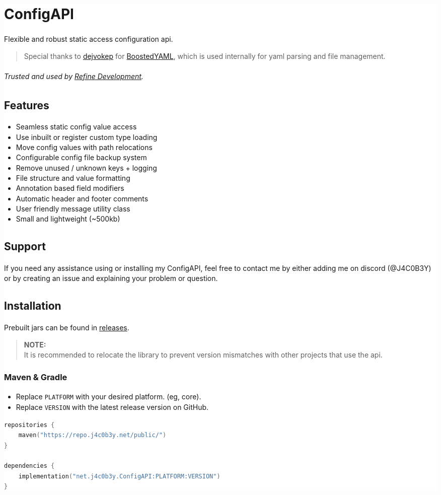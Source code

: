 # ConfigAPI

Flexible and robust static access configuration api.

> Special thanks to [dejvokep](https://github.com/dejvokep) for [BoostedYAML](https://github.com/dejvokep/boosted-yaml), 
> which is used internally for yaml parsing and file management.

###### Trusted and used by [Refine Development](https://refinedev.xyz/).

## Features

- Seamless static config value access
- Use inbuilt or register custom type loading
- Move config values with path relocations
- Configurable config file backup system
- Remove unused / unknown keys + logging
- File structure and value formatting
- Annotation based field modifiers
- Automatic header and footer comments
- User friendly message utility class
- Small and lightweight (~500kb)

## Support

If you need any assistance using or installing my ConfigAPI,
feel free to contact me by either adding me on discord (@J4C0B3Y)
or by creating an issue and explaining your problem or question.

## Installation

Prebuilt jars can be found in [releases](https://github.com/J4C0B3Y/CommandAPI/releases).

> **NOTE:** <br>
> It is recommended to relocate the library to prevent
> version mismatches with other projects that use the api.

### Maven & Gradle

- Replace `PLATFORM` with your desired platform. (eg, core).
- Replace `VERSION` with the latest release version on GitHub.

```kts
repositories {
    maven("https://repo.j4c0b3y.net/public/")
}

dependencies {
    implementation("net.j4c0b3y.ConfigAPI:PLATFORM:VERSION")
}
```
